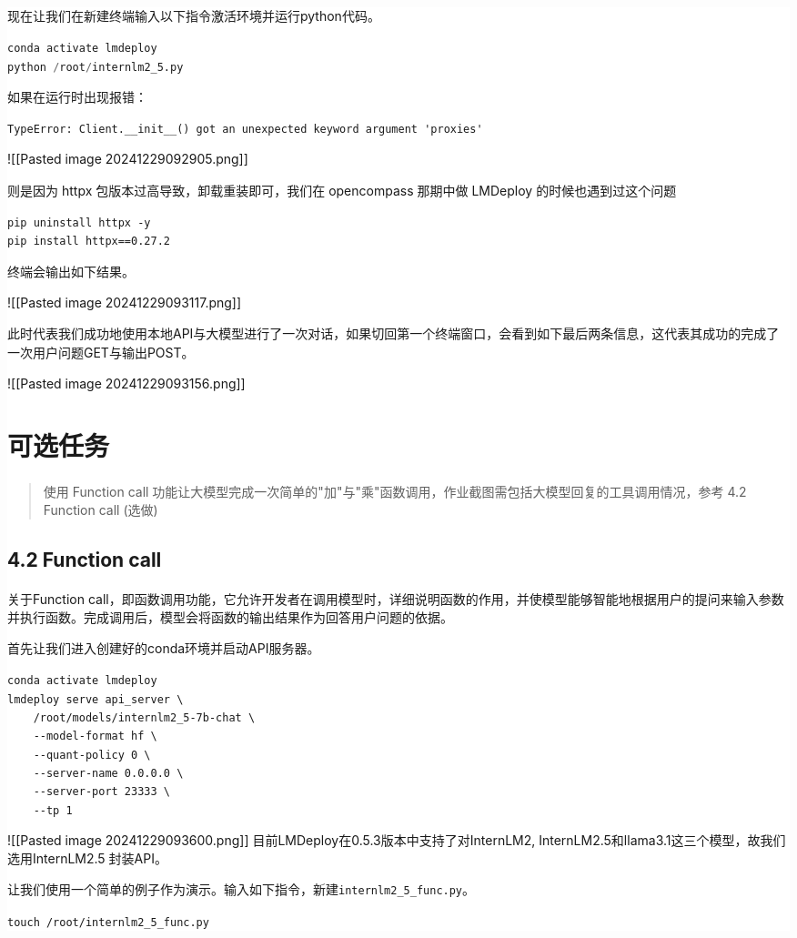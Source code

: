 现在让我们在新建终端输入以下指令激活环境并运行python代码。

```Python
conda activate lmdeploy
python /root/internlm2_5.py
```

如果在运行时出现报错：
```
TypeError: Client.__init__() got an unexpected keyword argument 'proxies'
```
![[Pasted image 20241229092905.png]]

则是因为 httpx 包版本过高导致，卸载重装即可，我们在 opencompass 那期中做 LMDeploy 的时候也遇到过这个问题
```
pip uninstall httpx -y
pip install httpx==0.27.2
```

终端会输出如下结果。

![[Pasted image 20241229093117.png]]

此时代表我们成功地使用本地API与大模型进行了一次对话，如果切回第一个终端窗口，会看到如下最后两条信息，这代表其成功的完成了一次用户问题GET与输出POST。

![[Pasted image 20241229093156.png]]

# 可选任务
> 使用 Function call 功能让大模型完成一次简单的"加"与"乘"函数调用，作业截图需包括大模型回复的工具调用情况，参考 4.2 Function call (选做)
## 4.2 Function call

关于Function call，即函数调用功能，它允许开发者在调用模型时，详细说明函数的作用，并使模型能够智能地根据用户的提问来输入参数并执行函数。完成调用后，模型会将函数的输出结果作为回答用户问题的依据。

首先让我们进入创建好的conda环境并启动API服务器。

```Plain
conda activate lmdeploy
lmdeploy serve api_server \
    /root/models/internlm2_5-7b-chat \
    --model-format hf \
    --quant-policy 0 \
    --server-name 0.0.0.0 \
    --server-port 23333 \
    --tp 1
```
![[Pasted image 20241229093600.png]]
目前LMDeploy在0.5.3版本中支持了对InternLM2, InternLM2.5和llama3.1这三个模型，故我们选用InternLM2.5 封装API。

让我们使用一个简单的例子作为演示。输入如下指令，新建`internlm2_5_func.py`。

```Plain
touch /root/internlm2_5_func.py
```
